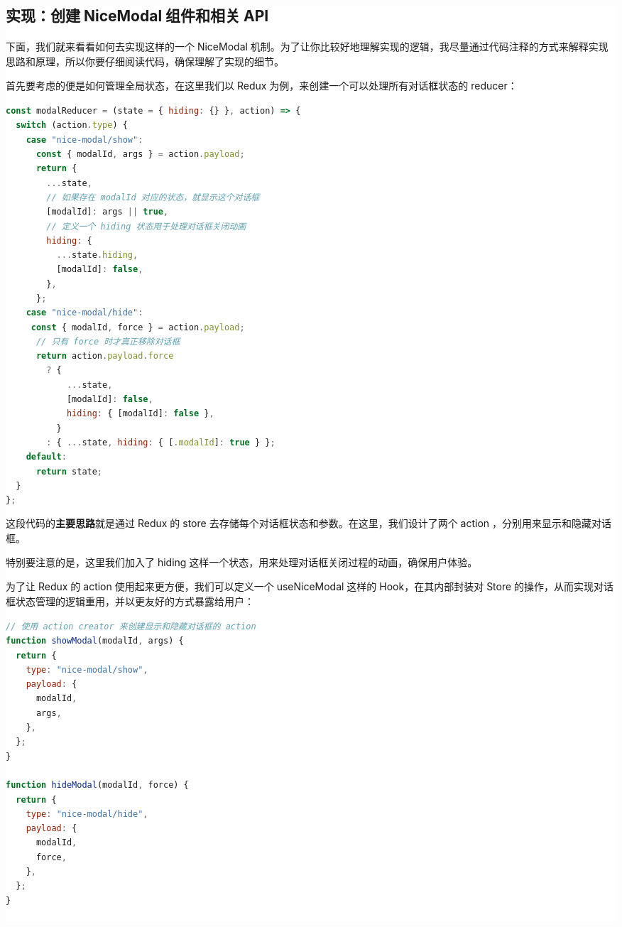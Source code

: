 ## 实现：创建 NiceModal 组件和相关 API

下面，我们就来看看如何去实现这样的一个 NiceModal 机制。为了让你比较好地理解实现的逻辑，我尽量通过代码注释的方式来解释实现思路和原理，所以你要仔细阅读代码，确保理解了实现的细节。

首先要考虑的便是如何管理全局状态，在这里我们以 Redux 为例，来创建一个可以处理所有对话框状态的 reducer：

``` jsx
const modalReducer = (state = { hiding: {} }, action) => {  
  switch (action.type) {  
    case "nice-modal/show":  
      const { modalId, args } = action.payload;  
      return {  
        ...state,  
        // 如果存在 modalId 对应的状态，就显示这个对话框  
        [modalId]: args || true,  
        // 定义一个 hiding 状态用于处理对话框关闭动画  
        hiding: {  
          ...state.hiding,  
          [modalId]: false,  
        },  
      };  
    case "nice-modal/hide":  
     const { modalId, force } = action.payload;  
      // 只有 force 时才真正移除对话框  
      return action.payload.force  
        ? {  
            ...state,  
            [modalId]: false,  
            hiding: { [modalId]: false },  
          }  
        : { ...state, hiding: { [.modalId]: true } };  
    default:  
      return state;  
  }  
};
```

这段代码的**主要思路**就是通过 Redux 的 store 去存储每个对话框状态和参数。在这里，我们设计了两个 action ，分别用来显示和隐藏对话框。

特别要注意的是，这里我们加入了 hiding 这样一个状态，用来处理对话框关闭过程的动画，确保用户体验。

为了让 Redux 的 action 使用起来更方便，我们可以定义一个 useNiceModal 这样的 Hook，在其内部封装对 Store 的操作，从而实现对话框状态管理的逻辑重用，并以更友好的方式暴露给用户：

``` jsx
// 使用 action creator 来创建显示和隐藏对话框的 action  
function showModal(modalId, args) {  
  return {  
    type: "nice-modal/show",  
    payload: {  
      modalId,  
      args,  
    },  
  };  
}  
  
function hideModal(modalId, force) {  
  return {  
    type: "nice-modal/hide",  
    payload: {  
      modalId,  
      force,  
    },  
  };  
}  
  
```